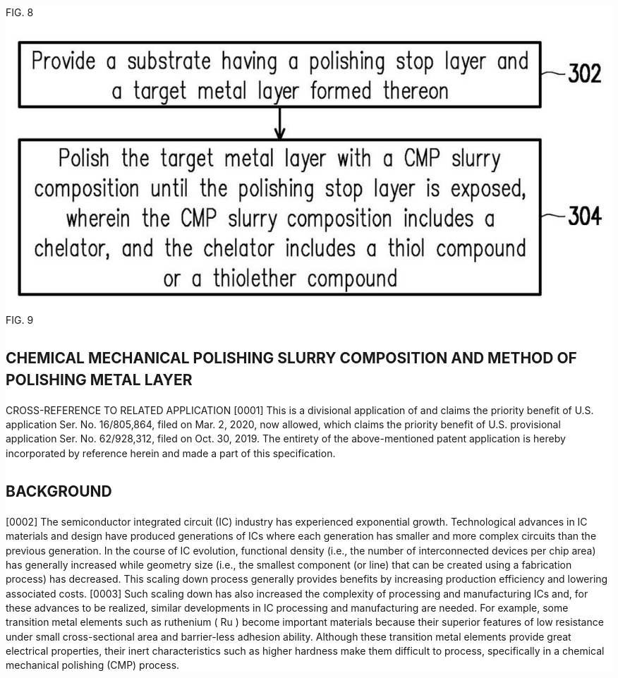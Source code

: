FIG. 8

![img-9.jpeg](images\img-9.jpeg)

FIG. 9

## CHEMICAL MECHANICAL POLISHING SLURRY COMPOSITION AND METHOD OF POLISHING METAL LAYER

CROSS-REFERENCE TO RELATED APPLICATION
[0001] This is a divisional application of and claims the priority benefit of U.S. application Ser. No. 16/805,864, filed on Mar. 2, 2020, now allowed, which claims the priority benefit of U.S. provisional application Ser. No. 62/928,312, filed on Oct. 30, 2019. The entirety of the above-mentioned patent application is hereby incorporated by reference herein and made a part of this specification.

## BACKGROUND

[0002] The semiconductor integrated circuit (IC) industry has experienced exponential growth. Technological advances in IC materials and design have produced generations of ICs where each generation has smaller and more complex circuits than the previous generation. In the course of IC evolution, functional density (i.e., the number of interconnected devices per chip area) has generally increased while geometry size (i.e., the smallest component (or line) that can be created using a fabrication process) has decreased. This scaling down process generally provides benefits by increasing production efficiency and lowering associated costs.
[0003] Such scaling down has also increased the complexity of processing and manufacturing ICs and, for these advances to be realized, similar developments in IC processing and manufacturing are needed. For example, some transition metal elements such as ruthenium ( Ru ) become important materials because their superior features of low resistance under small cross-sectional area and barrier-less adhesion ability. Although these transition metal elements provide great electrical properties, their inert characteristics such as higher hardness make them difficult to process, specifically in a chemical mechanical polishing (CMP) process.

